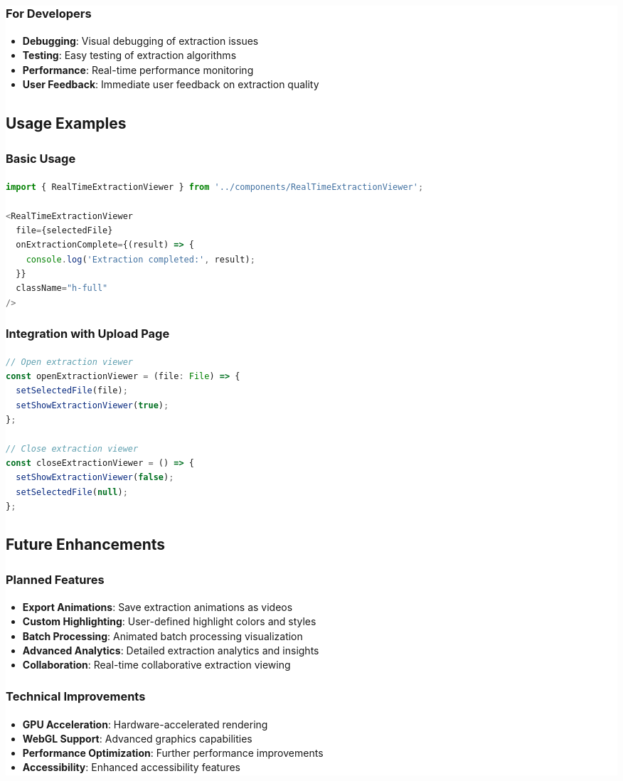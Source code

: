 ### For Developers
- **Debugging**: Visual debugging of extraction issues
- **Testing**: Easy testing of extraction algorithms
- **Performance**: Real-time performance monitoring
- **User Feedback**: Immediate user feedback on extraction quality

## Usage Examples

### Basic Usage
```typescript
import { RealTimeExtractionViewer } from '../components/RealTimeExtractionViewer';

<RealTimeExtractionViewer
  file={selectedFile}
  onExtractionComplete={(result) => {
    console.log('Extraction completed:', result);
  }}
  className="h-full"
/>
```

### Integration with Upload Page
```typescript
// Open extraction viewer
const openExtractionViewer = (file: File) => {
  setSelectedFile(file);
  setShowExtractionViewer(true);
};

// Close extraction viewer
const closeExtractionViewer = () => {
  setShowExtractionViewer(false);
  setSelectedFile(null);
};
```

## Future Enhancements

### Planned Features
- **Export Animations**: Save extraction animations as videos
- **Custom Highlighting**: User-defined highlight colors and styles
- **Batch Processing**: Animated batch processing visualization
- **Advanced Analytics**: Detailed extraction analytics and insights
- **Collaboration**: Real-time collaborative extraction viewing

### Technical Improvements
- **GPU Acceleration**: Hardware-accelerated rendering
- **WebGL Support**: Advanced graphics capabilities
- **Performance Optimization**: Further performance improvements
- **Accessibility**: Enhanced accessibility features
